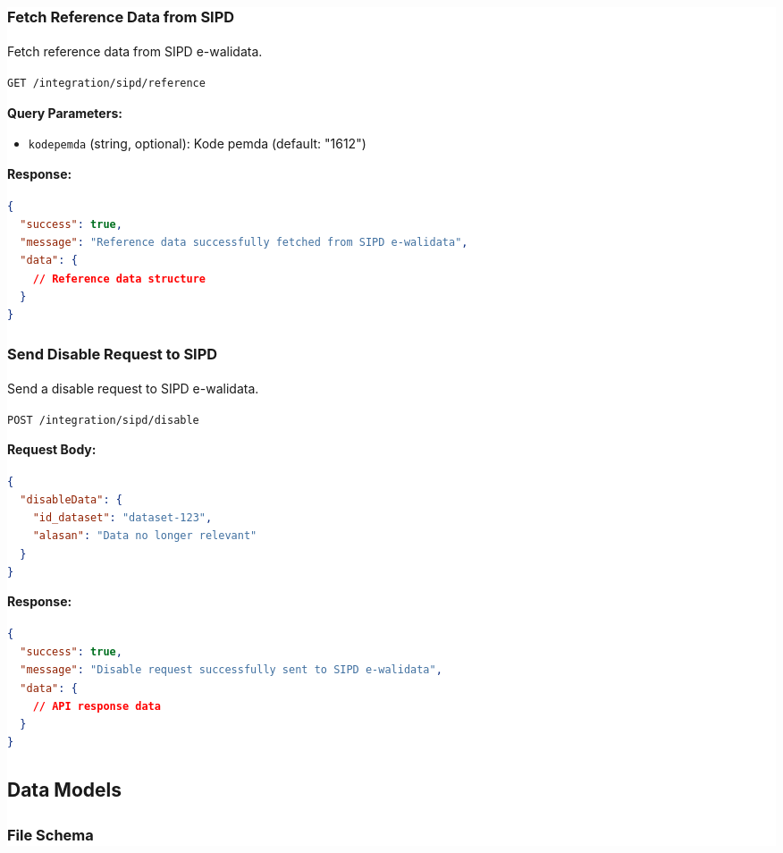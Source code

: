 ### Fetch Reference Data from SIPD

Fetch reference data from SIPD e-walidata.

```
GET /integration/sipd/reference
```

**Query Parameters:**
- `kodepemda` (string, optional): Kode pemda (default: "1612")

**Response:**
```json
{
  "success": true,
  "message": "Reference data successfully fetched from SIPD e-walidata",
  "data": {
    // Reference data structure
  }
}
```

### Send Disable Request to SIPD

Send a disable request to SIPD e-walidata.

```
POST /integration/sipd/disable
```

**Request Body:**
```json
{
  "disableData": {
    "id_dataset": "dataset-123",
    "alasan": "Data no longer relevant"
  }
}
```

**Response:**
```json
{
  "success": true,
  "message": "Disable request successfully sent to SIPD e-walidata",
  "data": {
    // API response data
  }
}
```

## Data Models

### File Schema

